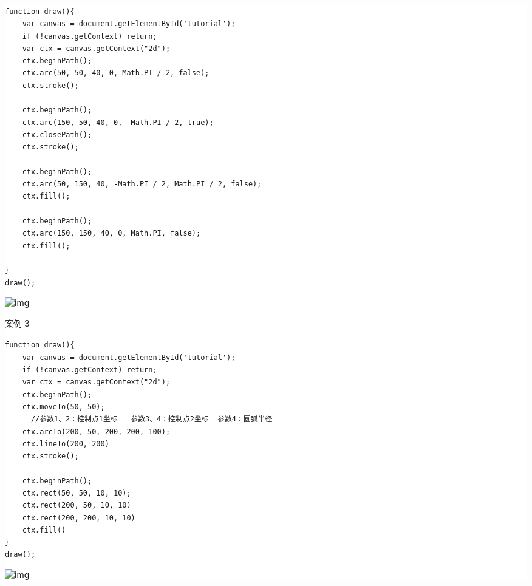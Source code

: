 ```
function draw(){
    var canvas = document.getElementById('tutorial');
    if (!canvas.getContext) return;
    var ctx = canvas.getContext("2d");
    ctx.beginPath();
    ctx.arc(50, 50, 40, 0, Math.PI / 2, false);
    ctx.stroke();
 
    ctx.beginPath();
    ctx.arc(150, 50, 40, 0, -Math.PI / 2, true);
    ctx.closePath();
    ctx.stroke();
 
    ctx.beginPath();
    ctx.arc(50, 150, 40, -Math.PI / 2, Math.PI / 2, false);
    ctx.fill();
 
    ctx.beginPath();
    ctx.arc(150, 150, 40, 0, Math.PI, false);
    ctx.fill();
 
}
draw();
```

![img](https://www.runoob.com/wp-content/uploads/2018/12/2218794221-5b74dd8f43f98_articlex.png)

案例 3

```
function draw(){
    var canvas = document.getElementById('tutorial');
    if (!canvas.getContext) return;
    var ctx = canvas.getContext("2d");
    ctx.beginPath();
    ctx.moveTo(50, 50);
      //参数1、2：控制点1坐标   参数3、4：控制点2坐标  参数4：圆弧半径
    ctx.arcTo(200, 50, 200, 200, 100);
    ctx.lineTo(200, 200)
    ctx.stroke();
    
    ctx.beginPath();
    ctx.rect(50, 50, 10, 10);
    ctx.rect(200, 50, 10, 10)
    ctx.rect(200, 200, 10, 10)
    ctx.fill()
}
draw();
```



![img](https://www.runoob.com/wp-content/uploads/2018/12/3556678928-5b74dd8f1bd2a_articlex.png)
